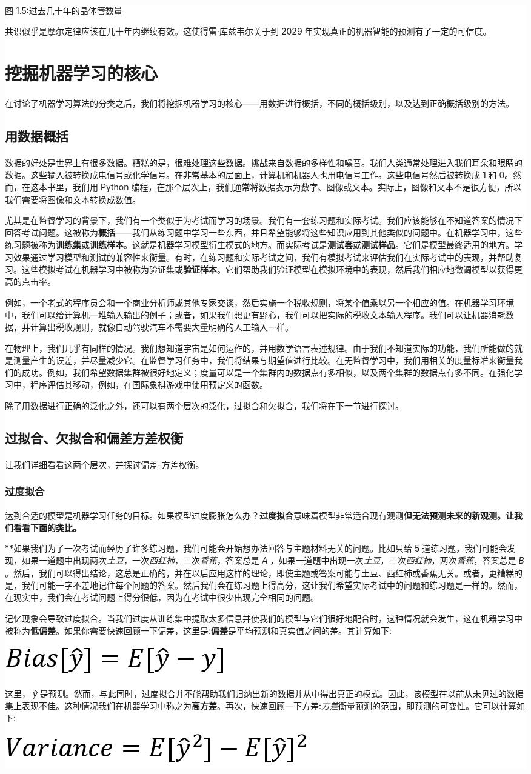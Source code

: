 图 1.5:过去几十年的晶体管数量

共识似乎是摩尔定律应该在几十年内继续有效。这使得雷·库兹韦尔关于到 2029 年实现真正的机器智能的预测有了一定的可信度。

# 挖掘机器学习的核心

在讨论了机器学习算法的分类之后，我们将挖掘机器学习的核心——用数据进行概括，不同的概括级别，以及达到正确概括级别的方法。

## 用数据概括

数据的好处是世界上有很多数据。糟糕的是，很难处理这些数据。挑战来自数据的多样性和噪音。我们人类通常处理进入我们耳朵和眼睛的数据。这些输入被转换成电信号或化学信号。在非常基本的层面上，计算机和机器人也用电信号工作。这些电信号然后被转换成 1 和 0。然而，在这本书里，我们用 Python 编程，在那个层次上，我们通常将数据表示为数字、图像或文本。实际上，图像和文本不是很方便，所以我们需要将图像和文本转换成数值。

尤其是在监督学习的背景下，我们有一个类似于为考试而学习的场景。我们有一套练习题和实际考试。我们应该能够在不知道答案的情况下回答考试问题。这被称为**概括**——我们从练习题中学习一些东西，并且希望能够将这些知识应用到其他类似的问题中。在机器学习中，这些练习题被称为**训练集**或**训练样本**。这就是机器学习模型衍生模式的地方。而实际考试是**测试套**或**测试样品**。它们是模型最终适用的地方。学习效果通过学习模型和测试的兼容性来衡量。有时，在练习题和实际考试之间，我们有模拟考试来评估我们在实际考试中的表现，并帮助复习。这些模拟考试在机器学习中被称为验证集或**验证样本**。它们帮助我们验证模型在模拟环境中的表现，然后我们相应地微调模型以获得更高的点击率。

例如，一个老式的程序员会和一个商业分析师或其他专家交谈，然后实施一个税收规则，将某个值乘以另一个相应的值。在机器学习环境中，我们可以给计算机一堆输入输出的例子；或者，如果我们想更有野心，我们可以把实际的税收文本输入程序。我们可以让机器消耗数据，并计算出税收规则，就像自动驾驶汽车不需要大量明确的人工输入一样。

在物理上，我们几乎有同样的情况。我们想知道宇宙是如何运作的，并用数学语言表述规律。由于我们不知道实际的功能，我们所能做的就是测量产生的误差，并尽量减少它。在监督学习任务中，我们将结果与期望值进行比较。在无监督学习中，我们用相关的度量标准来衡量我们的成功。例如，我们希望数据集群被很好地定义；度量可以是一个集群内的数据点有多相似，以及两个集群的数据点有多不同。在强化学习中，程序评估其移动，例如，在国际象棋游戏中使用预定义的函数。

除了用数据进行正确的泛化之外，还可以有两个层次的泛化，过拟合和欠拟合，我们将在下一节进行探讨。

## 过拟合、欠拟合和偏差方差权衡

让我们详细看看这两个层次，并探讨偏差-方差权衡。

### 过度拟合

达到合适的模型是机器学习任务的目标。如果模型过度膨胀怎么办？**过度拟合**意味着模型非常适合现有观测**但无法预测未来的新观测。让我们看看下面的类比。**

 **如果我们为了一次考试而经历了许多练习题，我们可能会开始想办法回答与主题材料无关的问题。比如只给 5 道练习题，我们可能会发现，如果一道题中出现两次*土豆*，一次*西红柿*，三次*香蕉*，答案总是 *A* ，如果一道题中出现一次*土豆*，三次*西红柿*，两次*香蕉*，答案总是 *B* 。然后，我们可以得出结论，这总是正确的，并在以后应用这样的理论，即使主题或答案可能与土豆、西红柿或香蕉无关。或者，更糟糕的是，我们可能一字不差地记住每个问题的答案。然后我们会在练习题上得高分，这让我们希望实际考试中的问题和练习题是一样的。然而，在现实中，我们会在考试问题上得分很低，因为在考试中很少出现完全相同的问题。

记忆现象会导致过度拟合。当我们过度从训练集中提取太多信息并使我们的模型与它们很好地配合时，这种情况就会发生，这在机器学习中被称为**低偏差**。如果你需要快速回顾一下偏差，这里是:**偏差**是平均预测和真实值之间的差。其计算如下:

![](img/B16326_01_001.png)

这里， *ŷ* 是预测。然而，与此同时，过度拟合并不能帮助我们归纳出新的数据并从中得出真正的模式。因此，该模型在以前从未见过的数据集上表现不佳。这种情况我们在机器学习中称之为**高方差**。再次，快速回顾一下方差:*方差*衡量预测的范围，即预测的可变性。它可以计算如下:

![](img/B16326_01_002.png)
